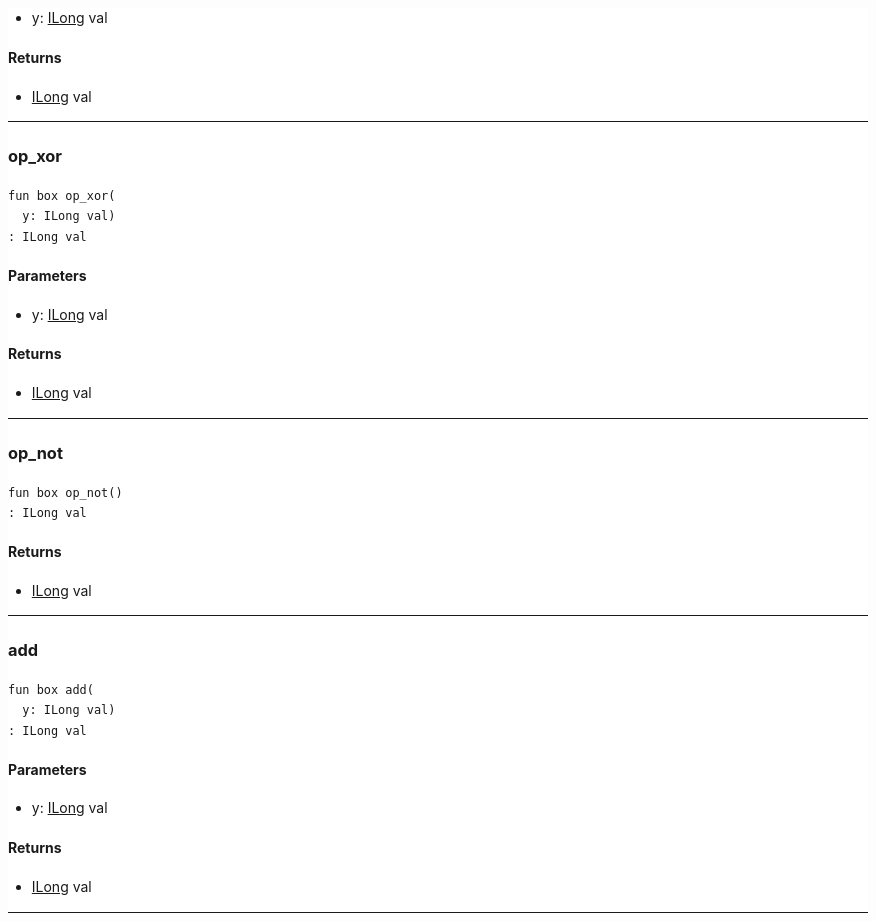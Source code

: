 *   y: [ILong](builtin-ILong.md) val

#### Returns

* [ILong](builtin-ILong.md) val

---

### op_xor



```pony
fun box op_xor(
  y: ILong val)
: ILong val
```
#### Parameters

*   y: [ILong](builtin-ILong.md) val

#### Returns

* [ILong](builtin-ILong.md) val

---

### op_not



```pony
fun box op_not()
: ILong val
```

#### Returns

* [ILong](builtin-ILong.md) val

---

### add



```pony
fun box add(
  y: ILong val)
: ILong val
```
#### Parameters

*   y: [ILong](builtin-ILong.md) val

#### Returns

* [ILong](builtin-ILong.md) val

---